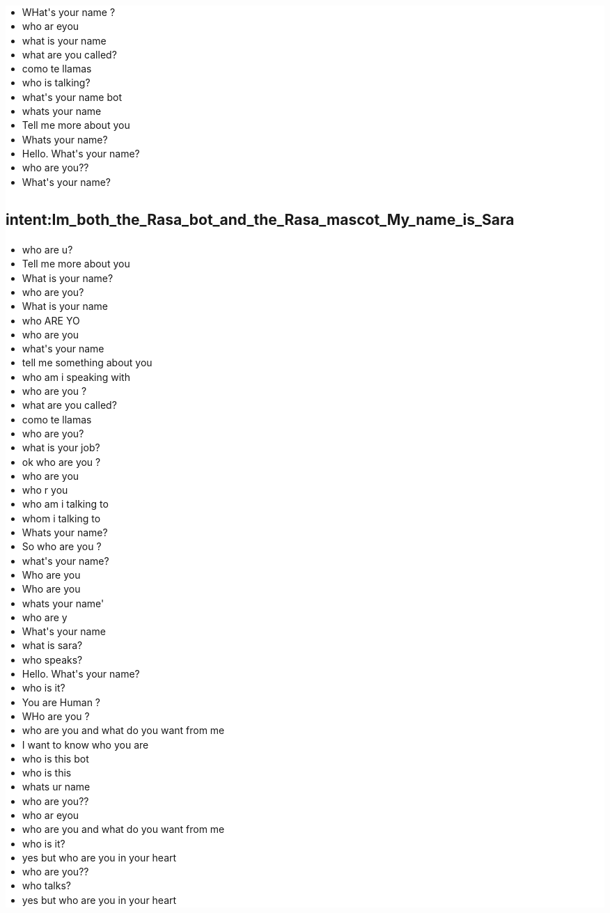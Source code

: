 - WHat's your name ?
- who ar eyou
- what is your name
- what are you called?
- como te llamas
- who is talking?
- what's your name bot
- whats your name
- Tell me more about you
- Whats your name?
- Hello. What's your name?
- who are you??
- What's your name?

## intent:Im_both_the_Rasa_bot_and_the_Rasa_mascot_My_name_is_Sara
- who are u?
- Tell me more about you
- What is your name?
- who are you?
- What is your name
- who ARE YO
- who are you
- what's your name
- tell me something about you
- who am i speaking with
- who are you ?
- what are you called?
- como te llamas
- who are you?
- what is your job?
- ok who are you ?
- who are you
- who r you
- who am i talking to
- whom i talking to
- Whats your name?
- So who are you ?
- what's your name?
- Who are you
- Who are you
- whats your name'
- who are y
- What's your name
- what is sara?
- who speaks?
- Hello. What's your name?
- who is it?
- You are Human ?
- WHo are you ?
- who are you and what do you want from me
- I want to know who you are
- who is this bot
- who is this
- whats ur name
- who are you??
- who ar eyou
- who are you and what do you want from me
- who is it?
- yes but who are you in your heart
- who are you??
- who talks?
- yes but who are you in your heart